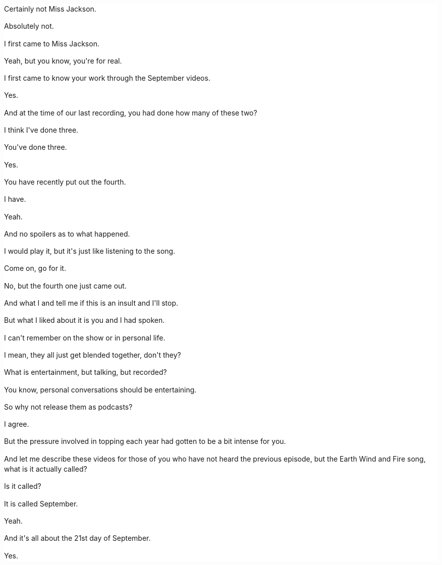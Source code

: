 Certainly not Miss Jackson.

Absolutely not.

I first came to Miss Jackson.

Yeah, but you know, you're for real.

I first came to know your work through the September videos.

Yes.

And at the time of our last recording, you had done how many of these two?

I think I've done three.

You've done three.

Yes.

You have recently put out the fourth.

I have.

Yeah.

And no spoilers as to what happened.

I would play it, but it's just like listening to the song.

Come on, go for it.

No, but the fourth one just came out.

And what I and tell me if this is an insult and I'll stop.

But what I liked about it is you and I had spoken.

I can't remember on the show or in personal life.

I mean, they all just get blended together, don't they?

What is entertainment, but talking, but recorded?

You know, personal conversations should be entertaining.

So why not release them as podcasts?

I agree.

But the pressure involved in topping each year had gotten to be a bit intense for you.

And let me describe these videos for those of you who have not heard the previous episode, but the Earth Wind and Fire song, what is it actually called?

Is it called?

It is called September.

Yeah.

And it's all about the 21st day of September.

Yes.
